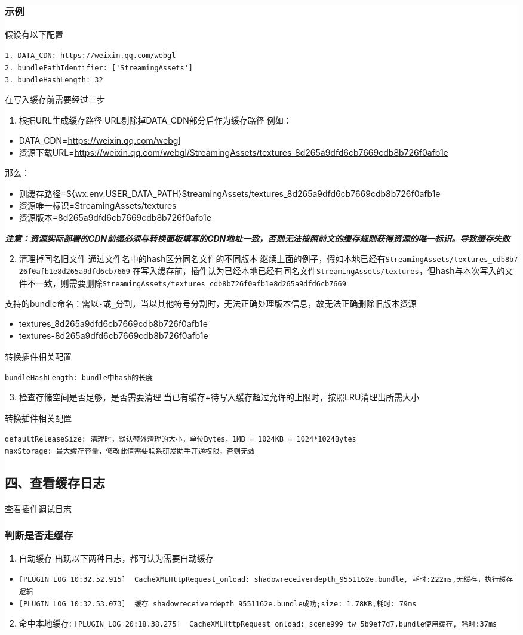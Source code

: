 ### 示例
假设有以下配置
```
1. DATA_CDN: https://weixin.qq.com/webgl
2. bundlePathIdentifier: ['StreamingAssets']
3. bundleHashLength: 32
```

在写入缓存前需要经过三步
1. 根据URL生成缓存路径
URL剔除掉DATA_CDN部分后作为缓存路径
例如：
- DATA_CDN=https://weixin.qq.com/webgl
- 资源下载URL=https://weixin.qq.com/webgl/StreamingAssets/textures_8d265a9dfd6cb7669cdb8b726f0afb1e

那么：
- 则缓存路径=${wx.env.USER_DATA_PATH}StreamingAssets/textures_8d265a9dfd6cb7669cdb8b726f0afb1e
- 资源唯一标识=StreamingAssets/textures
- 资源版本=8d265a9dfd6cb7669cdb8b726f0afb1e

***注意：资源实际部署的CDN前缀必须与转换面板填写的CDN地址一致，否则无法按照前文的缓存规则获得资源的唯一标识。导致缓存失败***

2. 清理掉同名旧文件
通过文件名中的hash区分同名文件的不同版本
继续上面的例子，假如本地已经有`StreamingAssets/textures_cdb8b726f0afb1e8d265a9dfd6cb7669`
在写入缓存前，插件认为已经本地已经有同名文件`StreamingAssets/textures`，但hash与本次写入的文件不一致，则需要删除`StreamingAssets/textures_cdb8b726f0afb1e8d265a9dfd6cb7669`

支持的bundle命名：需以`-`或`_`分割，当以其他符号分割时，无法正确处理版本信息，故无法正确删除旧版本资源
- textures_8d265a9dfd6cb7669cdb8b726f0afb1e
- textures-8d265a9dfd6cb7669cdb8b726f0afb1e

转换插件相关配置
```
bundleHashLength: bundle中hash的长度
```
3. 检查存储空间是否足够，是否需要清理
当已有缓存+待写入缓存超过允许的上限时，按照LRU清理出所需大小

转换插件相关配置
```
defaultReleaseSize: 清理时，默认额外清理的大小，单位Bytes，1MB = 1024KB = 1024*1024Bytes
maxStorage: 最大缓存容量，修改此值需要联系研发助手开通权限，否则无效
```

## 四、查看缓存日志
[查看插件调试日志](UsingLoader.md#_3-6-插件调试日志)

### 判断是否走缓存
1. 自动缓存
出现以下两种日志，都可认为需要自动缓存
- `[PLUGIN LOG 10:32.52.915]  CacheXMLHttpRequest_onload: shadowreceiverdepth_9551162e.bundle, 耗时:222ms,无缓存，执行缓存逻辑`
- `[PLUGIN LOG 10:32.53.073]  缓存 shadowreceiverdepth_9551162e.bundle成功;size: 1.78KB,耗时: 79ms`
2. 命中本地缓存: `[PLUGIN LOG 20:18.38.275]  CacheXMLHttpRequest_onload: scene999_tw_5b9ef7d7.bundle使用缓存, 耗时:37ms`
